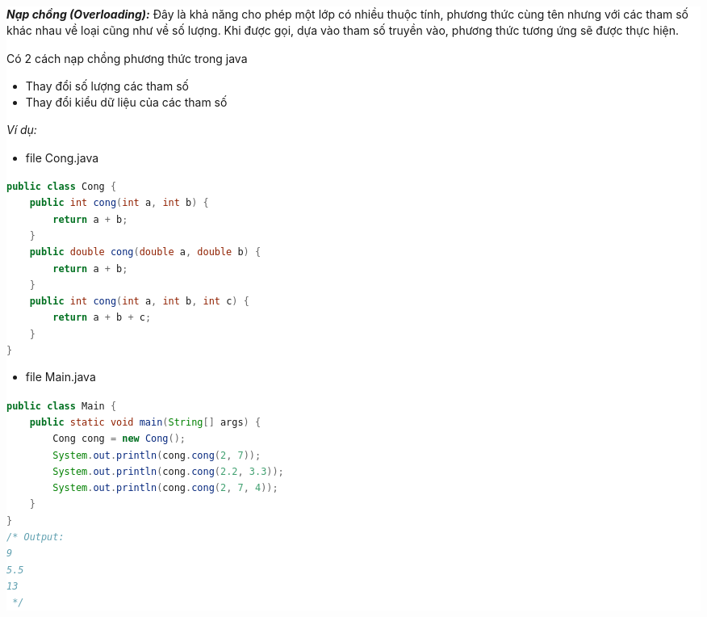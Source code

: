 **_Nạp chồng (Overloading):_** Đây là khả năng cho phép một lớp có nhiều thuộc tính, phương thức cùng tên nhưng với các tham số khác nhau về loại cũng như về số lượng. Khi được gọi, dựa vào tham số truyền vào, phương thức tương ứng sẽ được thực hiện.

Có 2 cách nạp chồng phương thức trong java

- Thay đổi số lượng các tham số
- Thay đổi kiểu dữ liệu của các tham số

_Ví dụ:_

- file Cong.java

```java
public class Cong {
    public int cong(int a, int b) {
        return a + b;
    }
    public double cong(double a, double b) {
        return a + b;
    }
    public int cong(int a, int b, int c) {
        return a + b + c;
    }
}
```

- file Main.java

```java
public class Main {
    public static void main(String[] args) {
        Cong cong = new Cong();
        System.out.println(cong.cong(2, 7));
        System.out.println(cong.cong(2.2, 3.3));
        System.out.println(cong.cong(2, 7, 4));
    }
}
/* Output:
9
5.5
13
 */
```